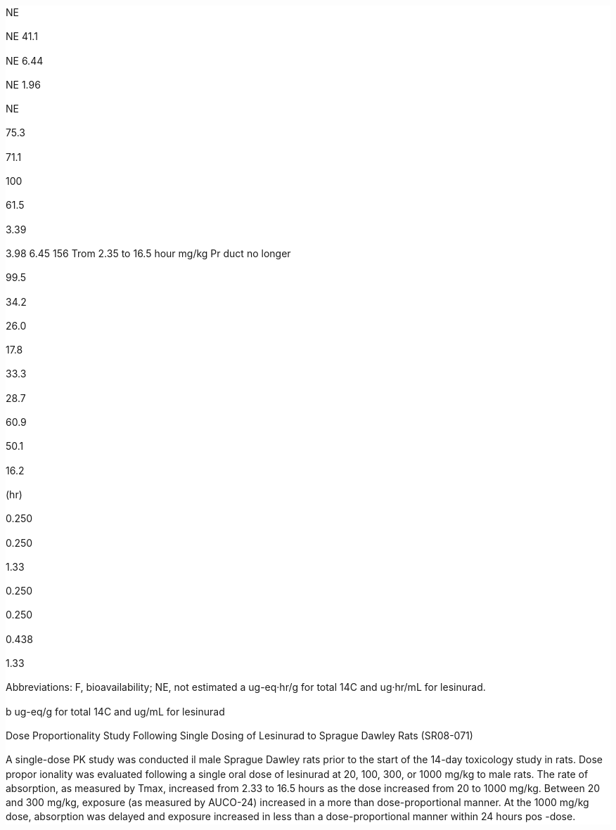 NE

NE 41.1

NE 6.44

NE 1.96

NE

75.3

71.1

100

61.5

3.39

3.98 6.45 156 Trom 2.35 to 16.5 hour mg/kg Pr duct no longer

99.5

34.2

26.0

17.8

33.3

28.7

60.9

50.1

16.2

(hr)

0.250

0.250

1.33

0.250

0.250

0.438

1.33

Abbreviations: F, bioavailability; NE, not estimated a ug-eq·hr/g for total 14C and ug·hr/mL for lesinurad.

b ug-eq/g for total 14C and ug/mL for lesinurad

Dose Proportionality Study Following Single Dosing of Lesinurad to Sprague Dawley Rats (SR08-071)

A single-dose PK study was conducted il male Sprague Dawley rats prior to the start of the 14-day toxicology study in rats. Dose propor ionality was evaluated following a single oral dose of lesinurad at 20, 100, 300, or 1000 mg/kg to male rats. The rate of absorption, as measured by Tmax, increased from 2.33 to 16.5 hours as the dose increased from 20 to 1000 mg/kg. Between 20 and 300 mg/kg, exposure (as measured by AUCO-24) increased in a more than dose-proportional manner. At the 1000 mg/kg dose, absorption was delayed and exposure increased in less than a dose-proportional manner within 24 hours pos -dose.
